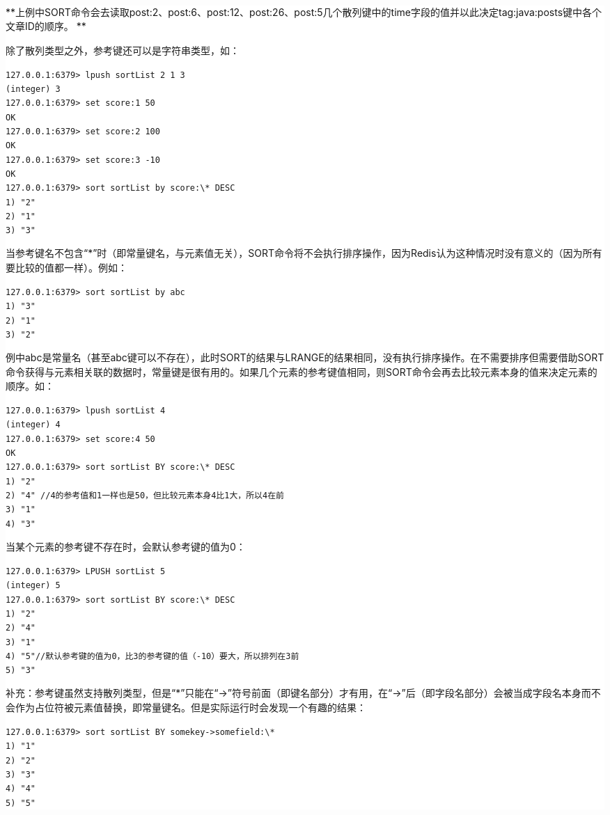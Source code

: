 **上例中SORT命令会去读取post:2、post:6、post:12、post:26、post:5几个散列键中的time字段的值并以此决定tag:java:posts键中各个文章ID的顺序。 ** 

除了散列类型之外，参考键还可以是字符串类型，如：  

    127.0.0.1:6379> lpush sortList 2 1 3
    (integer) 3
    127.0.0.1:6379> set score:1 50
    OK
    127.0.0.1:6379> set score:2 100
    OK
    127.0.0.1:6379> set score:3 -10
    OK
    127.0.0.1:6379> sort sortList by score:\* DESC
    1) "2"
    2) "1"
    3) "3"

当参考键名不包含“*”时（即常量键名，与元素值无关），SORT命令将不会执行排序操作，因为Redis认为这种情况时没有意义的（因为所有要比较的值都一样）。例如：  

    127.0.0.1:6379> sort sortList by abc
    1) "3"
    2) "1"
    3) "2"
    
例中abc是常量名（甚至abc键可以不存在），此时SORT的结果与LRANGE的结果相同，没有执行排序操作。在不需要排序但需要借助SORT命令获得与元素相关联的数据时，常量键是很有用的。如果几个元素的参考键值相同，则SORT命令会再去比较元素本身的值来决定元素的顺序。如：  

    127.0.0.1:6379> lpush sortList 4
    (integer) 4
    127.0.0.1:6379> set score:4 50
    OK
    127.0.0.1:6379> sort sortList BY score:\* DESC
    1) "2"
    2) "4" //4的参考值和1一样也是50，但比较元素本身4比1大，所以4在前
    3) "1"
    4) "3"

当某个元素的参考键不存在时，会默认参考键的值为0：  

    127.0.0.1:6379> LPUSH sortList 5
    (integer) 5
    127.0.0.1:6379> sort sortList BY score:\* DESC
    1) "2"
    2) "4"
    3) "1"
    4) "5"//默认参考键的值为0，比3的参考键的值（-10）要大，所以排列在3前
    5) "3"

补充：参考键虽然支持散列类型，但是“*”只能在“->”符号前面（即键名部分）才有用，在“->”后（即字段名部分）会被当成字段名本身而不会作为占位符被元素值替换，即常量键名。但是实际运行时会发现一个有趣的结果：  

    127.0.0.1:6379> sort sortList BY somekey->somefield:\*
    1) "1"
    2) "2"
    3) "3"
    4) "4"
    5) "5"
